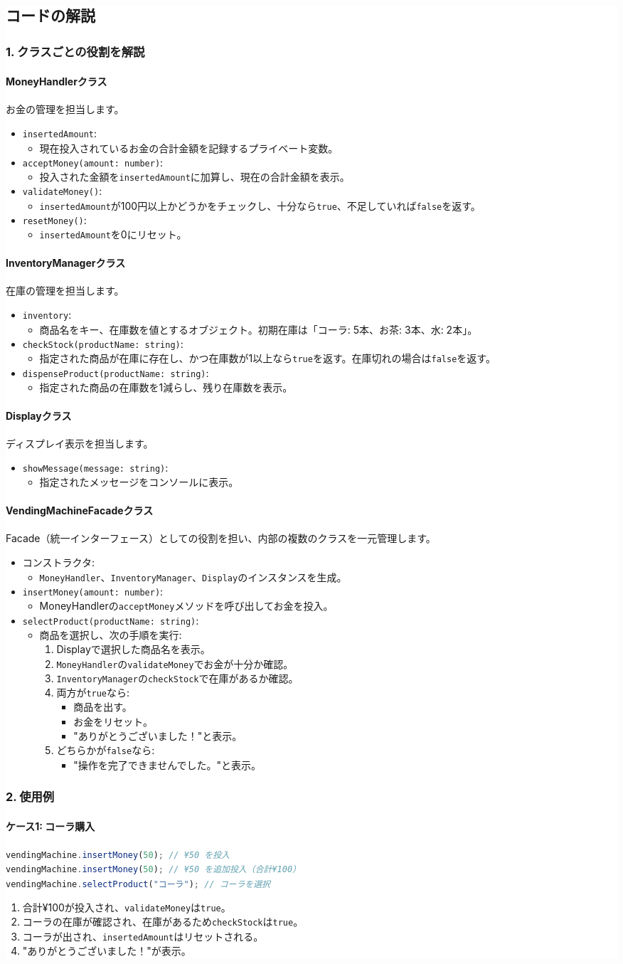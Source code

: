 ## **コードの解説**

### **1. クラスごとの役割を解説**

#### **MoneyHandlerクラス**
お金の管理を担当します。
- `insertedAmount`:
  - 現在投入されているお金の合計金額を記録するプライベート変数。
- `acceptMoney(amount: number)`:
  - 投入された金額を`insertedAmount`に加算し、現在の合計金額を表示。
- `validateMoney()`:
  - `insertedAmount`が100円以上かどうかをチェックし、十分なら`true`、不足していれば`false`を返す。
- `resetMoney()`:
  - `insertedAmount`を0にリセット。

#### **InventoryManagerクラス**
在庫の管理を担当します。
- `inventory`:
  - 商品名をキー、在庫数を値とするオブジェクト。初期在庫は「コーラ: 5本、お茶: 3本、水: 2本」。
- `checkStock(productName: string)`:
  - 指定された商品が在庫に存在し、かつ在庫数が1以上なら`true`を返す。在庫切れの場合は`false`を返す。
- `dispenseProduct(productName: string)`:
  - 指定された商品の在庫数を1減らし、残り在庫数を表示。

#### **Displayクラス**
ディスプレイ表示を担当します。
- `showMessage(message: string)`:
  - 指定されたメッセージをコンソールに表示。

#### **VendingMachineFacadeクラス**
Facade（統一インターフェース）としての役割を担い、内部の複数のクラスを一元管理します。
- コンストラクタ:
  - `MoneyHandler`、`InventoryManager`、`Display`のインスタンスを生成。
- `insertMoney(amount: number)`:
  - MoneyHandlerの`acceptMoney`メソッドを呼び出してお金を投入。
- `selectProduct(productName: string)`:
  - 商品を選択し、次の手順を実行:
    1. Displayで選択した商品名を表示。
    2. `MoneyHandler`の`validateMoney`でお金が十分か確認。
    3. `InventoryManager`の`checkStock`で在庫があるか確認。
    4. 両方が`true`なら:
       - 商品を出す。
       - お金をリセット。
       - "ありがとうございました！"と表示。
    5. どちらかが`false`なら:
       - "操作を完了できませんでした。"と表示。

### **2. 使用例**

#### **ケース1: コーラ購入**
```typescript
vendingMachine.insertMoney(50); // ¥50 を投入
vendingMachine.insertMoney(50); // ¥50 を追加投入（合計¥100）
vendingMachine.selectProduct("コーラ"); // コーラを選択
```
1. 合計¥100が投入され、`validateMoney`は`true`。
2. コーラの在庫が確認され、在庫があるため`checkStock`は`true`。
3. コーラが出され、`insertedAmount`はリセットされる。
4. "ありがとうございました！"が表示。
